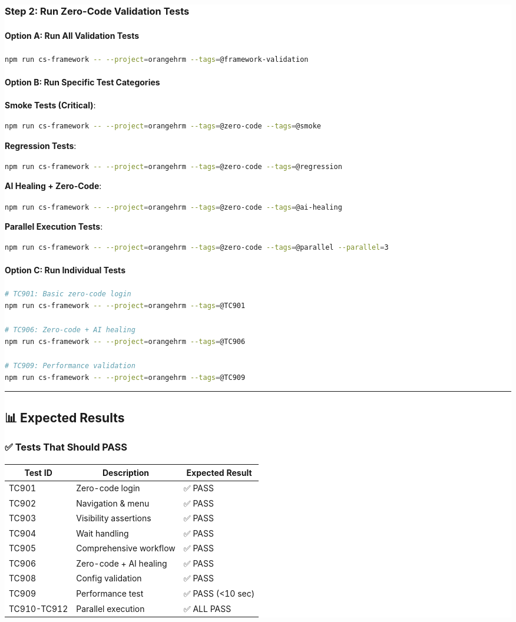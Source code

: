 ### Step 2: Run Zero-Code Validation Tests

#### Option A: Run All Validation Tests
```bash
npm run cs-framework -- --project=orangehrm --tags=@framework-validation
```

#### Option B: Run Specific Test Categories

**Smoke Tests (Critical)**:
```bash
npm run cs-framework -- --project=orangehrm --tags=@zero-code --tags=@smoke
```

**Regression Tests**:
```bash
npm run cs-framework -- --project=orangehrm --tags=@zero-code --tags=@regression
```

**AI Healing + Zero-Code**:
```bash
npm run cs-framework -- --project=orangehrm --tags=@zero-code --tags=@ai-healing
```

**Parallel Execution Tests**:
```bash
npm run cs-framework -- --project=orangehrm --tags=@zero-code --tags=@parallel --parallel=3
```

#### Option C: Run Individual Tests
```bash
# TC901: Basic zero-code login
npm run cs-framework -- --project=orangehrm --tags=@TC901

# TC906: Zero-code + AI healing
npm run cs-framework -- --project=orangehrm --tags=@TC906

# TC909: Performance validation
npm run cs-framework -- --project=orangehrm --tags=@TC909
```

---

## 📊 Expected Results

### ✅ Tests That Should PASS

| Test ID | Description | Expected Result |
|---------|-------------|----------------|
| TC901 | Zero-code login | ✅ PASS |
| TC902 | Navigation & menu | ✅ PASS |
| TC903 | Visibility assertions | ✅ PASS |
| TC904 | Wait handling | ✅ PASS |
| TC905 | Comprehensive workflow | ✅ PASS |
| TC906 | Zero-code + AI healing | ✅ PASS |
| TC908 | Config validation | ✅ PASS |
| TC909 | Performance test | ✅ PASS (<10 sec) |
| TC910-TC912 | Parallel execution | ✅ ALL PASS |
